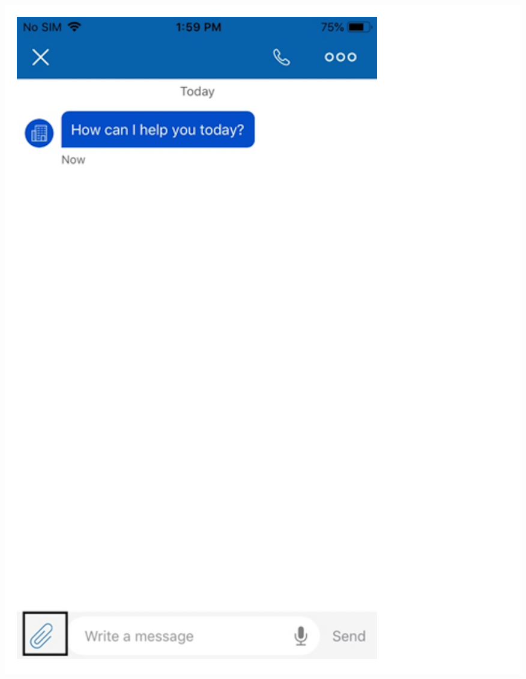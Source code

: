 <img loading="lazy" src="/img/ios-fs-entry-point-screen-shot.png" alt="How photo and file sharing works" style="width: 600px;padding: 20px;">
